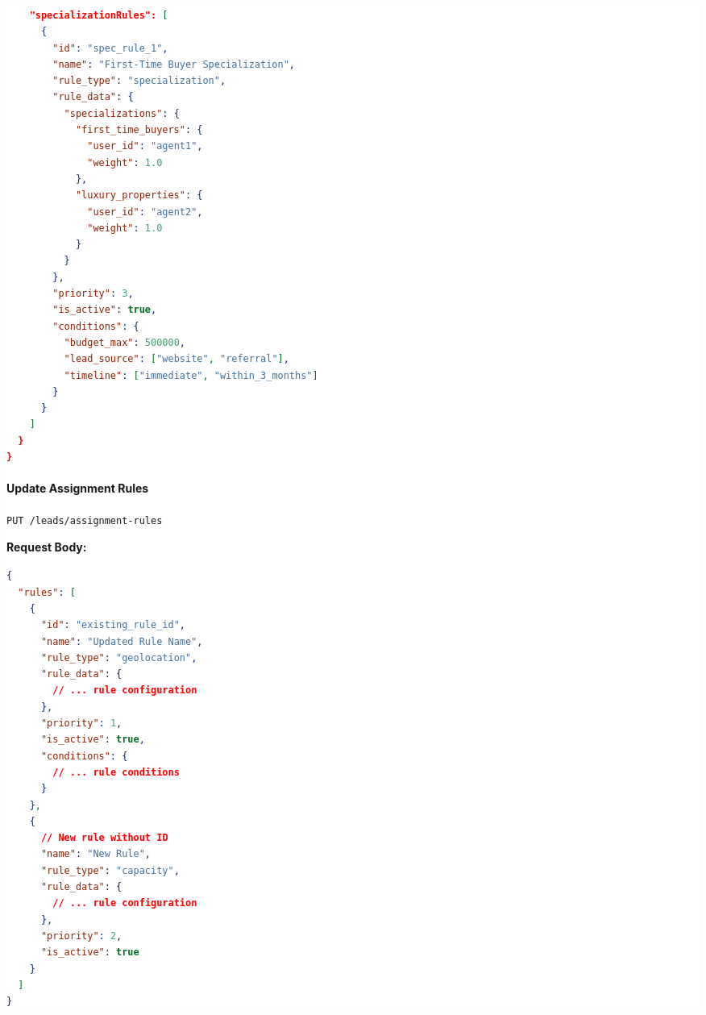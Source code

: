 ```json
    "specializationRules": [
      {
        "id": "spec_rule_1",
        "name": "First-Time Buyer Specialization",
        "rule_type": "specialization",
        "rule_data": {
          "specializations": {
            "first_time_buyers": {
              "user_id": "agent1",
              "weight": 1.0
            },
            "luxury_properties": {
              "user_id": "agent2",
              "weight": 1.0
            }
          }
        },
        "priority": 3,
        "is_active": true,
        "conditions": {
          "budget_max": 500000,
          "lead_source": ["website", "referral"],
          "timeline": ["immediate", "within_3_months"]
        }
      }
    ]
  }
}
```

#### Update Assignment Rules
```http
PUT /leads/assignment-rules
```

**Request Body:**
```json
{
  "rules": [
    {
      "id": "existing_rule_id",
      "name": "Updated Rule Name",
      "rule_type": "geolocation",
      "rule_data": {
        // ... rule configuration
      },
      "priority": 1,
      "is_active": true,
      "conditions": {
        // ... rule conditions
      }
    },
    {
      // New rule without ID
      "name": "New Rule",
      "rule_type": "capacity",
      "rule_data": {
        // ... rule configuration
      },
      "priority": 2,
      "is_active": true
    }
  ]
}
```